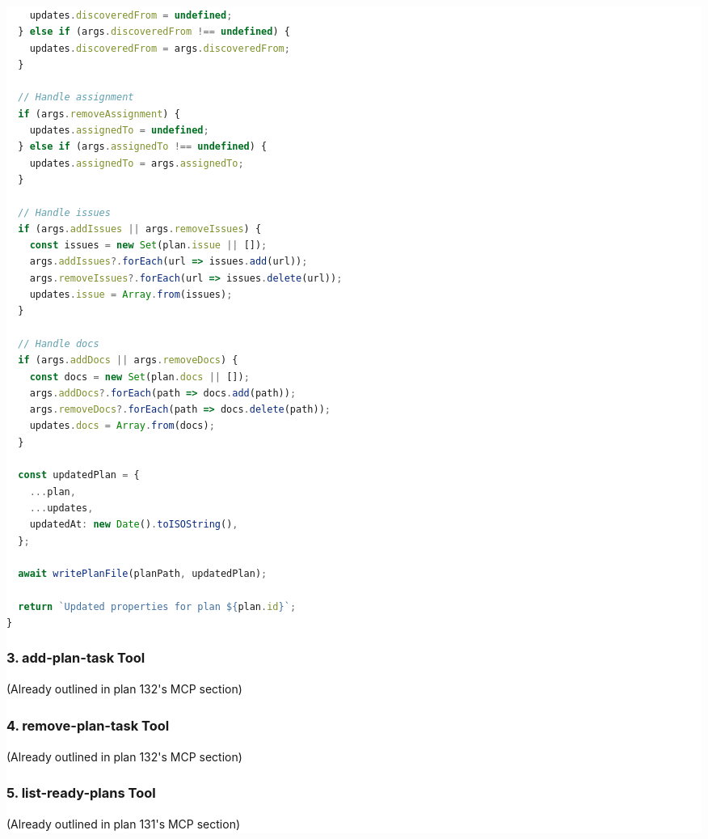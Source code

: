 ```typescript
    updates.discoveredFrom = undefined;
  } else if (args.discoveredFrom !== undefined) {
    updates.discoveredFrom = args.discoveredFrom;
  }

  // Handle assignment
  if (args.removeAssignment) {
    updates.assignedTo = undefined;
  } else if (args.assignedTo !== undefined) {
    updates.assignedTo = args.assignedTo;
  }

  // Handle issues
  if (args.addIssues || args.removeIssues) {
    const issues = new Set(plan.issue || []);
    args.addIssues?.forEach(url => issues.add(url));
    args.removeIssues?.forEach(url => issues.delete(url));
    updates.issue = Array.from(issues);
  }

  // Handle docs
  if (args.addDocs || args.removeDocs) {
    const docs = new Set(plan.docs || []);
    args.addDocs?.forEach(path => docs.add(path));
    args.removeDocs?.forEach(path => docs.delete(path));
    updates.docs = Array.from(docs);
  }

  const updatedPlan = {
    ...plan,
    ...updates,
    updatedAt: new Date().toISOString(),
  };

  await writePlanFile(planPath, updatedPlan);

  return `Updated properties for plan ${plan.id}`;
}
```

### 3. add-plan-task Tool

(Already outlined in plan 132's MCP section)

### 4. remove-plan-task Tool

(Already outlined in plan 132's MCP section)

### 5. list-ready-plans Tool

(Already outlined in plan 131's MCP section)
